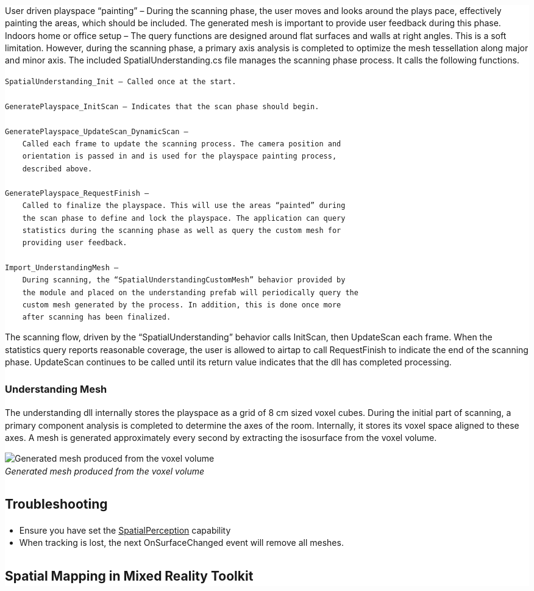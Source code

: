 User driven playspace “painting” – During the scanning phase, the user moves and looks around the plays pace, effectively painting the areas, which should be included. The generated mesh is important to provide user feedback during this phase. Indoors home or office setup – The query functions are designed around flat surfaces and walls at right angles. This is a soft limitation. However, during the scanning phase, a primary axis analysis is completed to optimize the mesh tessellation along major and minor axis. The included SpatialUnderstanding.cs file manages the scanning phase process. It calls the following functions.

```txt
SpatialUnderstanding_Init – Called once at the start.

GeneratePlayspace_InitScan – Indicates that the scan phase should begin.

GeneratePlayspace_UpdateScan_DynamicScan –
    Called each frame to update the scanning process. The camera position and
    orientation is passed in and is used for the playspace painting process,
    described above.

GeneratePlayspace_RequestFinish –
    Called to finalize the playspace. This will use the areas “painted” during
    the scan phase to define and lock the playspace. The application can query
    statistics during the scanning phase as well as query the custom mesh for
    providing user feedback.

Import_UnderstandingMesh –
    During scanning, the “SpatialUnderstandingCustomMesh” behavior provided by
    the module and placed on the understanding prefab will periodically query the
    custom mesh generated by the process. In addition, this is done once more
    after scanning has been finalized.
```

The scanning flow, driven by the “SpatialUnderstanding” behavior calls InitScan, then UpdateScan each frame. When the statistics query reports reasonable coverage, the user is allowed to airtap to call RequestFinish to indicate the end of the scanning phase. UpdateScan continues to be called until its return value indicates that the dll has completed processing.

### Understanding Mesh

The understanding dll internally stores the playspace as a grid of 8 cm sized voxel cubes. During the initial part of scanning, a primary component analysis is completed to determine the axes of the room. Internally, it stores its voxel space aligned to these axes. A mesh is generated approximately every second by extracting the isosurface from the voxel volume.

![Generated mesh produced from the voxel volume](images/su-custommesh.jpg)<br>
*Generated mesh produced from the voxel volume*

## Troubleshooting

* Ensure you have set the [SpatialPerception](#setting-the-spatialperception-capability) capability
* When tracking is lost, the next OnSurfaceChanged event will remove all meshes.

## Spatial Mapping in Mixed Reality Toolkit

